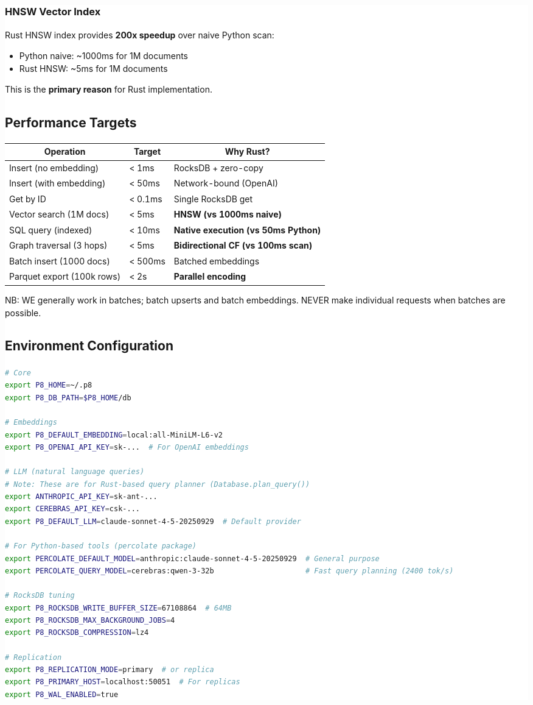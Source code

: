 ### HNSW Vector Index

Rust HNSW index provides **200x speedup** over naive Python scan:
- Python naive: ~1000ms for 1M documents
- Rust HNSW: ~5ms for 1M documents

This is the **primary reason** for Rust implementation.

## Performance Targets

| Operation | Target | Why Rust? |
|-----------|--------|-----------|
| Insert (no embedding) | < 1ms | RocksDB + zero-copy |
| Insert (with embedding) | < 50ms | Network-bound (OpenAI) |
| Get by ID | < 0.1ms | Single RocksDB get |
| Vector search (1M docs) | < 5ms | **HNSW (vs 1000ms naive)** |
| SQL query (indexed) | < 10ms | **Native execution (vs 50ms Python)** |
| Graph traversal (3 hops) | < 5ms | **Bidirectional CF (vs 100ms scan)** |
| Batch insert (1000 docs) | < 500ms | Batched embeddings |
| Parquet export (100k rows) | < 2s | **Parallel encoding** |

NB: WE generally work in batches; batch upserts and batch embeddings. NEVER make individual requests when batches are possible.

## Environment Configuration

```bash
# Core
export P8_HOME=~/.p8
export P8_DB_PATH=$P8_HOME/db

# Embeddings
export P8_DEFAULT_EMBEDDING=local:all-MiniLM-L6-v2
export P8_OPENAI_API_KEY=sk-...  # For OpenAI embeddings

# LLM (natural language queries)
# Note: These are for Rust-based query planner (Database.plan_query())
export ANTHROPIC_API_KEY=sk-ant-...
export CEREBRAS_API_KEY=csk-...
export P8_DEFAULT_LLM=claude-sonnet-4-5-20250929  # Default provider

# For Python-based tools (percolate package)
export PERCOLATE_DEFAULT_MODEL=anthropic:claude-sonnet-4-5-20250929  # General purpose
export PERCOLATE_QUERY_MODEL=cerebras:qwen-3-32b                     # Fast query planning (2400 tok/s)

# RocksDB tuning
export P8_ROCKSDB_WRITE_BUFFER_SIZE=67108864  # 64MB
export P8_ROCKSDB_MAX_BACKGROUND_JOBS=4
export P8_ROCKSDB_COMPRESSION=lz4

# Replication
export P8_REPLICATION_MODE=primary  # or replica
export P8_PRIMARY_HOST=localhost:50051  # For replicas
export P8_WAL_ENABLED=true
```
